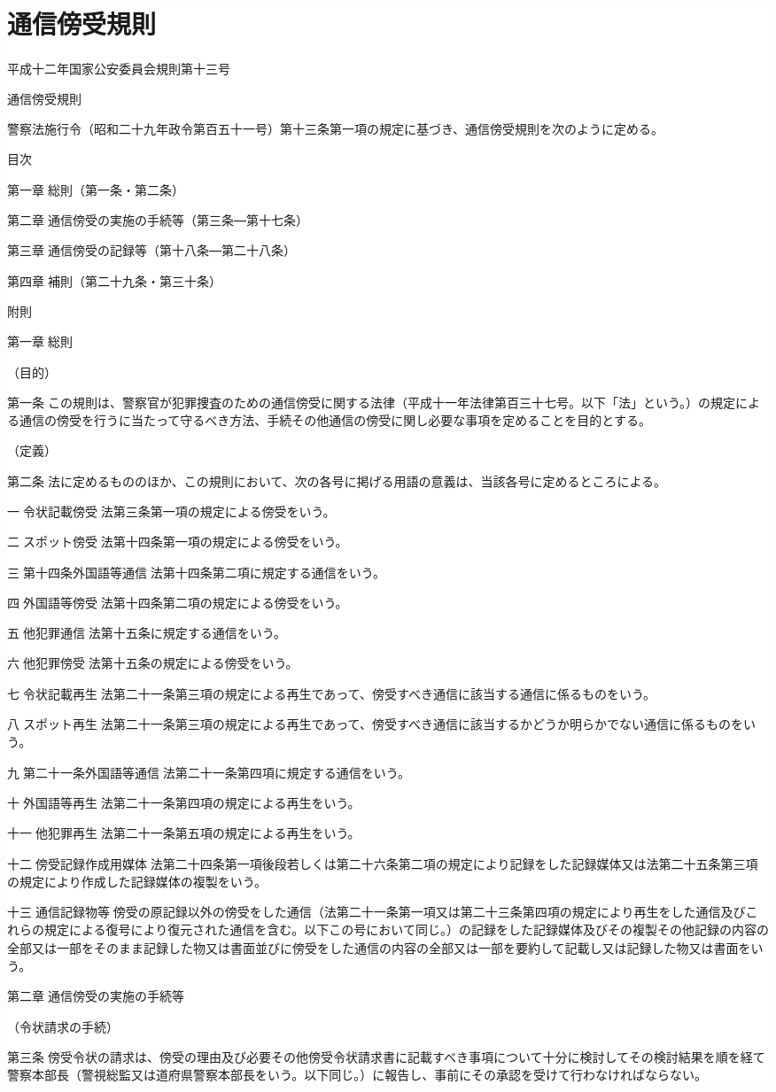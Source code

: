 # 通信傍受規則

平成十二年国家公安委員会規則第十三号

通信傍受規則

警察法施行令（昭和二十九年政令第百五十一号）第十三条第一項の規定に基づき、通信傍受規則を次のように定める。

目次

第一章 総則（第一条・第二条）

第二章 通信傍受の実施の手続等（第三条―第十七条）

第三章 通信傍受の記録等（第十八条―第二十八条）

第四章 補則（第二十九条・第三十条）

附則

第一章 総則

（目的）

第一条 この規則は、警察官が犯罪捜査のための通信傍受に関する法律（平成十一年法律第百三十七号。以下「法」という。）の規定による通信の傍受を行うに当たって守るべき方法、手続その他通信の傍受に関し必要な事項を定めることを目的とする。

（定義）

第二条 法に定めるもののほか、この規則において、次の各号に掲げる用語の意義は、当該各号に定めるところによる。

一 令状記載傍受 法第三条第一項の規定による傍受をいう。

二 スポット傍受 法第十四条第一項の規定による傍受をいう。

三 第十四条外国語等通信 法第十四条第二項に規定する通信をいう。

四 外国語等傍受 法第十四条第二項の規定による傍受をいう。

五 他犯罪通信 法第十五条に規定する通信をいう。

六 他犯罪傍受 法第十五条の規定による傍受をいう。

七 令状記載再生 法第二十一条第三項の規定による再生であって、傍受すべき通信に該当する通信に係るものをいう。

八 スポット再生 法第二十一条第三項の規定による再生であって、傍受すべき通信に該当するかどうか明らかでない通信に係るものをいう。

九 第二十一条外国語等通信 法第二十一条第四項に規定する通信をいう。

十 外国語等再生 法第二十一条第四項の規定による再生をいう。

十一 他犯罪再生 法第二十一条第五項の規定による再生をいう。

十二 傍受記録作成用媒体 法第二十四条第一項後段若しくは第二十六条第二項の規定により記録をした記録媒体又は法第二十五条第三項の規定により作成した記録媒体の複製をいう。

十三 通信記録物等 傍受の原記録以外の傍受をした通信（法第二十一条第一項又は第二十三条第四項の規定により再生をした通信及びこれらの規定による復号により復元された通信を含む。以下この号において同じ。）の記録をした記録媒体及びその複製その他記録の内容の全部又は一部をそのまま記録した物又は書面並びに傍受をした通信の内容の全部又は一部を要約して記載し又は記録した物又は書面をいう。

第二章 通信傍受の実施の手続等

（令状請求の手続）

第三条 傍受令状の請求は、傍受の理由及び必要その他傍受令状請求書に記載すべき事項について十分に検討してその検討結果を順を経て警察本部長（警視総監又は道府県警察本部長をいう。以下同じ。）に報告し、事前にその承認を受けて行わなければならない。
